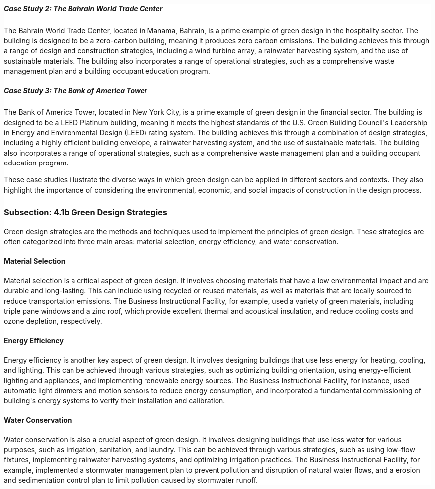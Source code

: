##### Case Study 2: The Bahrain World Trade Center

The Bahrain World Trade Center, located in Manama, Bahrain, is a prime example of green design in the hospitality sector. The building is designed to be a zero-carbon building, meaning it produces zero carbon emissions. The building achieves this through a range of design and construction strategies, including a wind turbine array, a rainwater harvesting system, and the use of sustainable materials. The building also incorporates a range of operational strategies, such as a comprehensive waste management plan and a building occupant education program.

##### Case Study 3: The Bank of America Tower

The Bank of America Tower, located in New York City, is a prime example of green design in the financial sector. The building is designed to be a LEED Platinum building, meaning it meets the highest standards of the U.S. Green Building Council's Leadership in Energy and Environmental Design (LEED) rating system. The building achieves this through a combination of design strategies, including a highly efficient building envelope, a rainwater harvesting system, and the use of sustainable materials. The building also incorporates a range of operational strategies, such as a comprehensive waste management plan and a building occupant education program.

These case studies illustrate the diverse ways in which green design can be applied in different sectors and contexts. They also highlight the importance of considering the environmental, economic, and social impacts of construction in the design process.




### Subsection: 4.1b Green Design Strategies

Green design strategies are the methods and techniques used to implement the principles of green design. These strategies are often categorized into three main areas: material selection, energy efficiency, and water conservation.

#### Material Selection

Material selection is a critical aspect of green design. It involves choosing materials that have a low environmental impact and are durable and long-lasting. This can include using recycled or reused materials, as well as materials that are locally sourced to reduce transportation emissions. The Business Instructional Facility, for example, used a variety of green materials, including triple pane windows and a zinc roof, which provide excellent thermal and acoustical insulation, and reduce cooling costs and ozone depletion, respectively.

#### Energy Efficiency

Energy efficiency is another key aspect of green design. It involves designing buildings that use less energy for heating, cooling, and lighting. This can be achieved through various strategies, such as optimizing building orientation, using energy-efficient lighting and appliances, and implementing renewable energy sources. The Business Instructional Facility, for instance, used automatic light dimmers and motion sensors to reduce energy consumption, and incorporated a fundamental commissioning of building's energy systems to verify their installation and calibration.

#### Water Conservation

Water conservation is also a crucial aspect of green design. It involves designing buildings that use less water for various purposes, such as irrigation, sanitation, and laundry. This can be achieved through various strategies, such as using low-flow fixtures, implementing rainwater harvesting systems, and optimizing irrigation practices. The Business Instructional Facility, for example, implemented a stormwater management plan to prevent pollution and disruption of natural water flows, and a erosion and sedimentation control plan to limit pollution caused by stormwater runoff.
